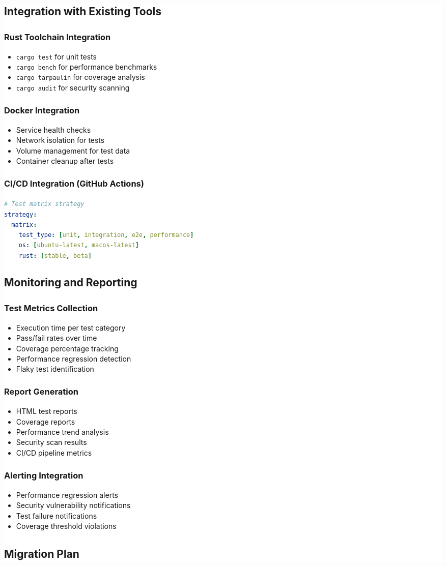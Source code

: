 ## Integration with Existing Tools

### Rust Toolchain Integration
- `cargo test` for unit tests
- `cargo bench` for performance benchmarks
- `cargo tarpaulin` for coverage analysis
- `cargo audit` for security scanning

### Docker Integration
- Service health checks
- Network isolation for tests
- Volume management for test data
- Container cleanup after tests

### CI/CD Integration (GitHub Actions)
```yaml
# Test matrix strategy
strategy:
  matrix:
    test_type: [unit, integration, e2e, performance]
    os: [ubuntu-latest, macos-latest]
    rust: [stable, beta]
```

## Monitoring and Reporting

### Test Metrics Collection
- Execution time per test category
- Pass/fail rates over time
- Coverage percentage tracking
- Performance regression detection
- Flaky test identification

### Report Generation
- HTML test reports
- Coverage reports
- Performance trend analysis
- Security scan results
- CI/CD pipeline metrics

### Alerting Integration
- Performance regression alerts
- Security vulnerability notifications
- Test failure notifications
- Coverage threshold violations

## Migration Plan
